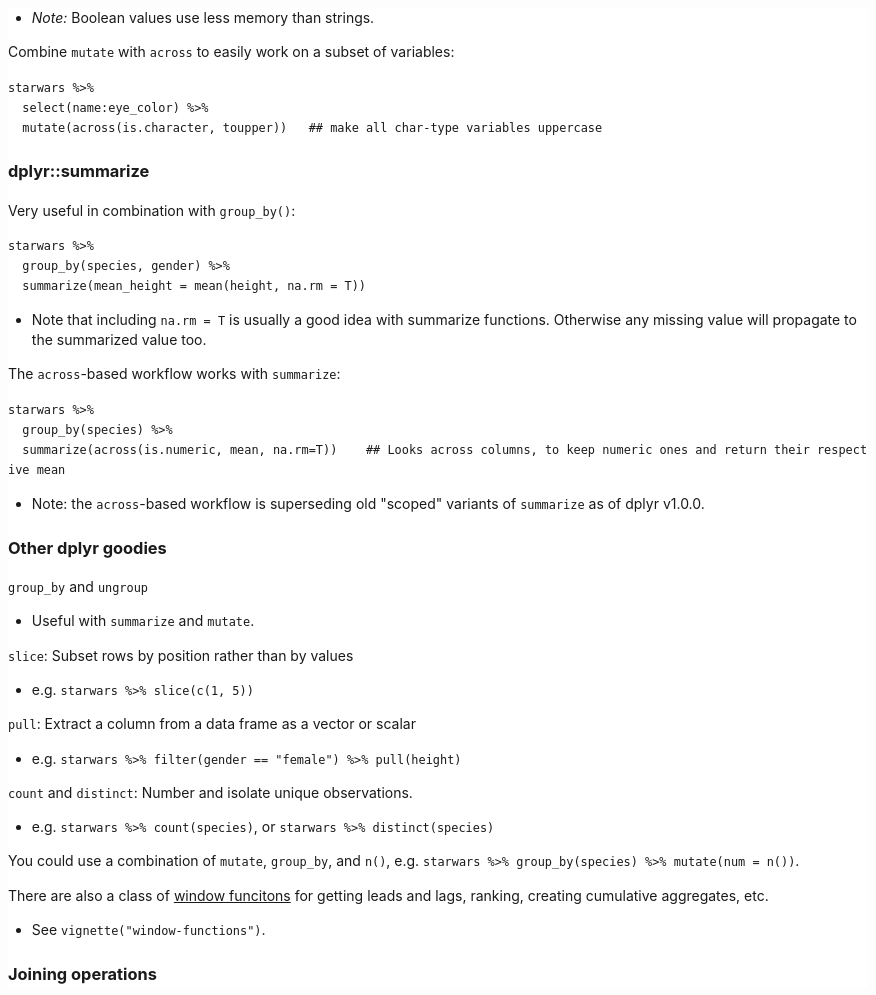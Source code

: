 * *Note:* Boolean values use less memory than strings.

Combine `mutate` with `across` to easily work on a subset of variables:  
```
starwars %>%
  select(name:eye_color) %>%
  mutate(across(is.character, toupper))   ## make all char-type variables uppercase
```

### dplyr::summarize

Very useful in combination with `group_by()`:
```
starwars %>%
  group_by(species, gender) %>%
  summarize(mean_height = mean(height, na.rm = T))
```

* Note that including `na.rm = T` is usually a good idea with summarize functions. Otherwise any missing value will propagate to the summarized value too.

The `across`-based workflow works with `summarize`:
```
starwars %>%
  group_by(species) %>%
  summarize(across(is.numeric, mean, na.rm=T))    ## Looks across columns, to keep numeric ones and return their respective mean
```

* Note: the `across`-based workflow is superseding old "scoped" variants of `summarize` as of dplyr v1.0.0.

### Other dplyr goodies

`group_by` and `ungroup`

* Useful with `summarize` and `mutate`.

`slice`: Subset rows by position rather than by values

* e.g. `starwars %>% slice(c(1, 5))`

`pull`: Extract a column from a data frame as a vector or scalar

* e.g. `starwars %>% filter(gender == "female") %>% pull(height)`

`count` and `distinct`: Number and isolate unique observations.

* e.g. `starwars %>% count(species)`, or `starwars %>% distinct(species)`

You could use a combination of `mutate`, `group_by`, and `n()`, e.g. `starwars %>% group_by(species) %>% mutate(num = n())`.

There are also a class of [window funcitons](https://cran.r-project.org/web/packages/dplyr/vignettes/window-functions.html) for getting leads and lags, ranking, creating cumulative aggregates, etc.

* See `vignette("window-functions")`.


### Joining operations
